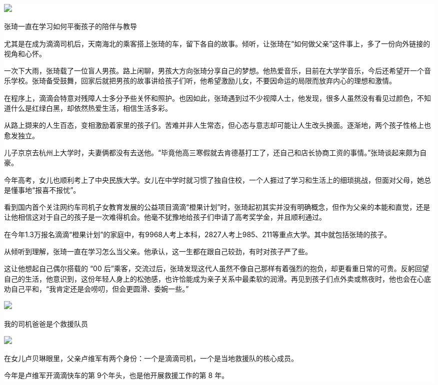   

![](https://mmbiz.qpic.cn/mmbiz_jpg/c2Sib3Mp7pOOdRzzNCpY8oBPiaYevznGibSsf8jibkndAbQXoUoAHSSRFBZkYYqbpmvCYES3EdPAYMicQzLDvXUskkA/640?wx_fmt=jpeg&from;=appmsg)

张琦一直在学习如何平衡孩子的陪伴与教导

  

尤其是在成为滴滴司机后，天南海北的乘客搭上张琦的车，留下各自的故事。倾听，让张琦在“如何做父亲”这件事上，多了一份向外链接的视角和心怀。

  

一次下大雨，张琦载了一位盲人男孩。路上闲聊，男孩大方向张琦分享自己的梦想。他热爱音乐，目前在大学学音乐，今后还希望开一个音乐学校。张琦备受鼓舞，回家后就把男孩的故事讲给孩子们听，他希望激励儿女，不要因命运的局限而放弃内心的理想和激情。

  

在程序上，滴滴会特意对残障人士多分予些关怀和照护。也因如此，张琦遇到过不少视障人士，他发现，很多人虽然没有看见过颜色，不知道什么是红绿白黑，却依然热爱生活，相信生活多彩。

  

从路上撷来的人生百态，变相激励着家里的孩子们。苦难并非人生常态，但心态与意志却可能让人生改头换面。逐渐地，两个孩子性格上也愈发独立。

  

儿子京京去杭州上大学时，夫妻俩都没有去送他。“毕竟他高三寒假就去肯德基打工了，还自己和店长协商工资的事情。”张琦谈起来颇为自豪。

  

今年高考，女儿也顺利考上了中央民族大学。女儿在中学时就习惯了独自住校，一个人捱过了学习和生活上的细琐挑战，但面对父母，她总是懂事地“报喜不报忧”。

  

看到国内首个关注网约车司机子女教育发展的公益项目滴滴“橙果计划”时，张琦起初其实并没有明确概念，但作为父亲的本能和直觉，还是让他相信这对于自己的孩子是一次难得机会。他毫不犹豫地给孩子们申请了高考奖学金，并且顺利通过。

  

在今年1.3万报名滴滴“橙果计划”的家庭中，有9968人考上本科，2827人考上985、211等重点大学。其中就包括张琦的孩子。

  

从倾听到理解，张琦一直在学习怎么当父亲。他承认，这一生都在跟自己较劲，有时对孩子严了些。

  

这让他想起自己偶尔搭载的 “00
后”乘客，交流过后，张琦发现这代人虽然不像自己那样有着强烈的抱负，却更看重日常的可贵。反躬回望自己的生活，他意识到，这份年轻人身上的松弛感，也许恰能成为亲子关系中最柔软的润滑。再见到孩子们点外卖或熬夜时，他也会在心底劝自己平和，“我肯定还是会唠叨，但会更圆滑、委婉一些。”

  

  

![](https://mmbiz.qpic.cn/mmbiz_jpg/c2Sib3Mp7pOOdRzzNCpY8oBPiaYevznGibSNt9Bmgt4QTJbkVVCCjBlc7f7KFMHNYbhMic6B0KvWtZg797VKXdR4ZQ/640?wx_fmt=jpeg&from;=appmsg)

  

我的司机爸爸是个救援队员

![](https://mmbiz.qpic.cn/mmbiz_png/c2Sib3Mp7pOOdRzzNCpY8oBPiaYevznGibSWn5U1QtniaapicAiaqib6WgTXITvm9N5iaHCK2iaiavv7MNp5Qvaxmh2vUUIA/640?wx_fmt=png&from;=appmsg)

  

在女儿卢贝琳眼里，父亲卢维军有两个身份：一个是滴滴司机，一个是当地救援队的核心成员。

  

今年是卢维军开滴滴快车的第 9个年头，也是他开展救援工作的第 8 年。

  
